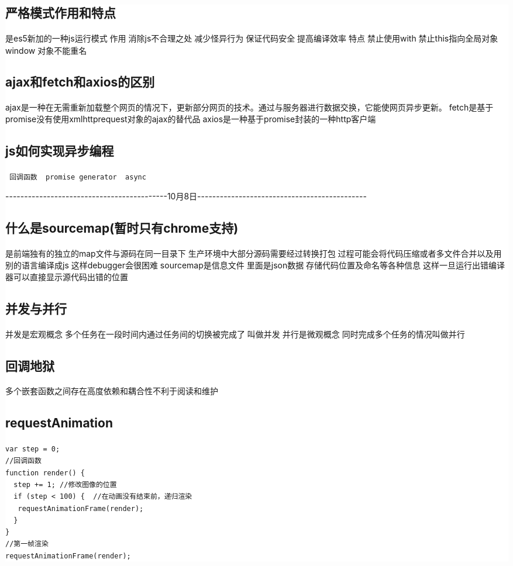
## 严格模式作用和特点
   是es5新加的一种js运行模式
   作用  消除js不合理之处  减少怪异行为
         保证代码安全
         提高编译效率
    特点
    禁止使用with
    禁止this指向全局对象window
    对象不能重名




## ajax和fetch和axios的区别
ajax是一种在无需重新加载整个网页的情况下，更新部分网页的技术。通过与服务器进行数据交换，它能使网页异步更新。
fetch是基于promise没有使用xmlhttprequest对象的ajax的替代品
axios是一种基于promise封装的一种http客户端


## js如何实现异步编程  
     回调函数  promise generator  async


-------------------------------------------10月8日---------------------------------------------



## 什么是sourcemap(暂时只有chrome支持)
   是前端独有的独立的map文件与源码在同一目录下
   生产环境中大部分源码需要经过转换打包
      过程可能会将代码压缩或者多文件合并以及用别的语言编译成js
    这样debugger会很困难
    sourcemap是信息文件  里面是json数据  存储代码位置及命名等各种信息
    这样一旦运行出错编译器可以直接显示源代码出错的位置



## 并发与并行
  并发是宏观概念   多个任务在一段时间内通过任务间的切换被完成了  叫做并发
  并行是微观概念   同时完成多个任务的情况叫做并行

##  回调地狱  
   多个嵌套函数之间存在高度依赖和耦合性不利于阅读和维护


## requestAnimation
    var step = 0;
    //回调函数
    function render() {  
      step += 1; //修改图像的位置  
      if (step < 100) {  //在动画没有结束前，递归渲染    
       requestAnimationFrame(render); 
      }
    }
    //第一帧渲染
    requestAnimationFrame(render);
